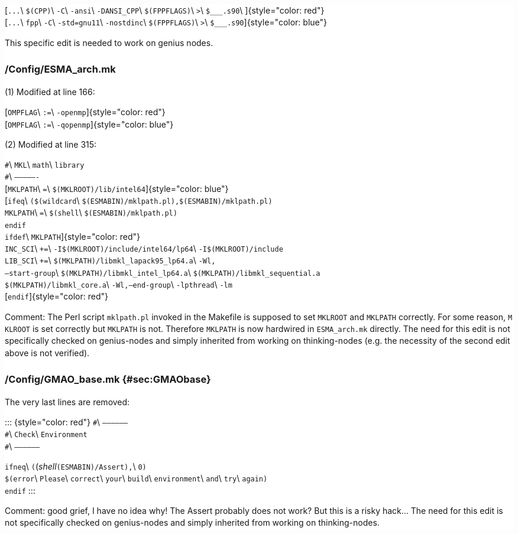 [`...`\ `$(CPP)`\ `-C`\ `-ansi`\ `-DANSI_CPP`\ `$(FPPFLAGS)`\ `>`\ `$___.s90`\ ]{style="color: red"}\
[`...`\ `fpp`\ `-C`\ `-std=gnu11`\ `-nostdinc`\ `$(FPPFLAGS)`\ `>`\ `$___.s90`]{style="color: blue"}

This specific edit is needed to work on genius nodes.

### /Config/ESMA\_arch.mk

\(1) Modified at line 166:

[`OMPFLAG`\ `:=`\ `-openmp`]{style="color: red"}\
[`OMPFLAG`\ `:=`\ `-qopenmp`]{style="color: blue"}

\(2) Modified at line 315:

`#`\ `MKL`\ `math`\ `library`\
`#`\ `—————-`\
[`MKLPATH`\ `=`\ `$(MKLROOT)/lib/intel64`]{style="color: blue"}\
[`ifeq`\ `($(wildcard`\ `$(ESMABIN)/mklpath.pl),$(ESMABIN)/mklpath.pl)`\
`MKLPATH`\ `=`\ `$(shell`\ `$(ESMABIN)/mklpath.pl)`\
`endif`\
`ifdef`\ `MKLPATH`]{style="color: red"}\
`INC_SCI`\ `+=`\ `-I$(MKLROOT)/include/intel64/lp64`\ `-I$(MKLROOT)/include`\
`LIB_SCI`\ `+=`\ `$(MKLPATH)/libmkl_lapack95_lp64.a`\ `-Wl,`\
`–start-group`\ `$(MKLPATH)/libmkl_intel_lp64.a`\ `$(MKLPATH)/libmkl_sequential.a`\
`$(MKLPATH)/libmkl_core.a`\ `-Wl,–end-group`\ `-lpthread`\ `-lm`\
[`endif`]{style="color: red"}

Comment: The Perl script `mklpath.pl` invoked in the Makefile is
supposed to set `MKLROOT` and `MKLPATH` correctly. For some reason,
`MKLROOT` is set correctly but `MKLPATH` is not. Therefore `MKLPATH` is
now hardwired in `ESMA_arch.mk` directly. The need for this edit is not
specifically checked on genius-nodes and simply inherited from working
on thinking-nodes (e.g. the necessity of the second edit above is not
verified).

### /Config/GMAO\_base.mk {#sec:GMAObase}

The very last lines are removed:

::: {style="color: red"}
`#`\ `—————–`\
`#`\ `Check`\ `Environment`\
`#`\ `—————–`

`ifneq`\ `(`$(shell$`(ESMABIN)/Assert),`\ `0)`\
`$(error`\ `Please`\ `correct`\ `your`\ `build`\ `environment`\ `and`\ `try`\ `again)`\
`endif`
:::

Comment: good grief, I have no idea why! The Assert probably does not
work? But this is a risky hack\... The need for this edit is not
specifically checked on genius-nodes and simply inherited from working
on thinking-nodes.
